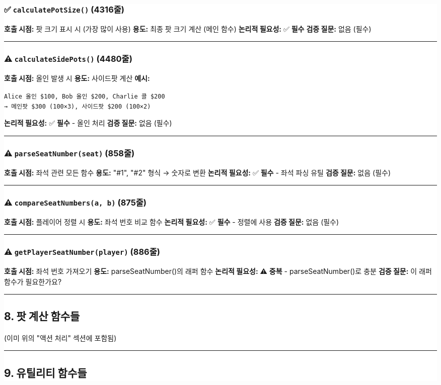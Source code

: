 ### ✅ `calculatePotSize()` (4316줄)
**호출 시점:** 팟 크기 표시 시 (가장 많이 사용)
**용도:** 최종 팟 크기 계산 (메인 함수)
**논리적 필요성:** ✅ **필수**
**검증 질문:** 없음 (필수)

---

### ⚠️ `calculateSidePots()` (4480줄)
**호출 시점:** 올인 발생 시
**용도:** 사이드팟 계산
**예시:**
```
Alice 올인 $100, Bob 올인 $200, Charlie 콜 $200
→ 메인팟 $300 (100×3), 사이드팟 $200 (100×2)
```
**논리적 필요성:** ✅ **필수** - 올인 처리
**검증 질문:** 없음 (필수)

---

### ⚠️ `parseSeatNumber(seat)` (858줄)
**호출 시점:** 좌석 관련 모든 함수
**용도:** "#1", "#2" 형식 → 숫자로 변환
**논리적 필요성:** ✅ **필수** - 좌석 파싱 유틸
**검증 질문:** 없음 (필수)

---

### ⚠️ `compareSeatNumbers(a, b)` (875줄)
**호출 시점:** 플레이어 정렬 시
**용도:** 좌석 번호 비교 함수
**논리적 필요성:** ✅ **필수** - 정렬에 사용
**검증 질문:** 없음 (필수)

---

### ⚠️ `getPlayerSeatNumber(player)` (886줄)
**호출 시점:** 좌석 번호 가져오기
**용도:** parseSeatNumber()의 래퍼 함수
**논리적 필요성:** ⚠️ **중복** - parseSeatNumber()로 충분
**검증 질문:** 이 래퍼 함수가 필요한가요?

---

## 8. 팟 계산 함수들

(이미 위의 "액션 처리" 섹션에 포함됨)

---

## 9. 유틸리티 함수들

